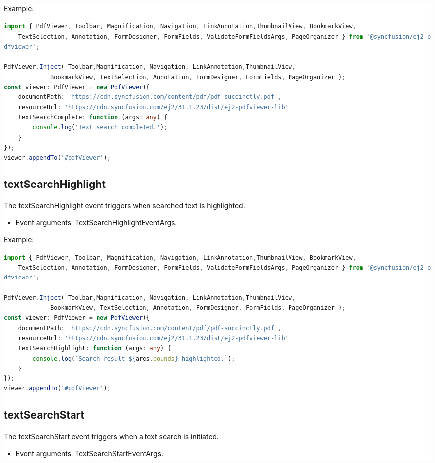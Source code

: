 Example:

```typescript
import { PdfViewer, Toolbar, Magnification, Navigation, LinkAnnotation,ThumbnailView, BookmarkView,
    TextSelection, Annotation, FormDesigner, FormFields, ValidateFormFieldsArgs, PageOrganizer } from '@syncfusion/ej2-pdfviewer';

PdfViewer.Inject( Toolbar,Magnification, Navigation, LinkAnnotation,ThumbnailView,
             BookmarkView, TextSelection, Annotation, FormDesigner, FormFields, PageOrganizer );
const viewer: PdfViewer = new PdfViewer({
    documentPath: 'https://cdn.syncfusion.com/content/pdf/pdf-succinctly.pdf',
    resourceUrl: 'https://cdn.syncfusion.com/ej2/31.1.23/dist/ej2-pdfviewer-lib',
    textSearchComplete: function (args: any) {
        console.log('Text search completed.');
    }
});
viewer.appendTo('#pdfViewer');
```

## textSearchHighlight

The [textSearchHighlight](https://ej2.syncfusion.com/javascript/documentation/api/pdfviewer/#textsearchhighlightevent) event triggers when searched text is highlighted.

- Event arguments: [TextSearchHighlightEventArgs](https://ej2.syncfusion.com/javascript/documentation/api/pdfviewer/textSearchHighlightEventArgs/).

Example:

```typescript
import { PdfViewer, Toolbar, Magnification, Navigation, LinkAnnotation,ThumbnailView, BookmarkView,
    TextSelection, Annotation, FormDesigner, FormFields, ValidateFormFieldsArgs, PageOrganizer } from '@syncfusion/ej2-pdfviewer';

PdfViewer.Inject( Toolbar,Magnification, Navigation, LinkAnnotation,ThumbnailView,
             BookmarkView, TextSelection, Annotation, FormDesigner, FormFields, PageOrganizer );
const viewer: PdfViewer = new PdfViewer({
    documentPath: 'https://cdn.syncfusion.com/content/pdf/pdf-succinctly.pdf',
    resourceUrl: 'https://cdn.syncfusion.com/ej2/31.1.23/dist/ej2-pdfviewer-lib',
    textSearchHighlight: function (args: any) {
        console.log(`Search result ${args.bounds} highlighted.`);
    }
});
viewer.appendTo('#pdfViewer');
```

## textSearchStart

The [textSearchStart](https://ej2.syncfusion.com/javascript/documentation/api/pdfviewer/#textsearchstartevent) event triggers when a text search is initiated.

- Event arguments: [TextSearchStartEventArgs](https://ej2.syncfusion.com/javascript/documentation/api/pdfviewer/textSearchStartEventArgs/).
